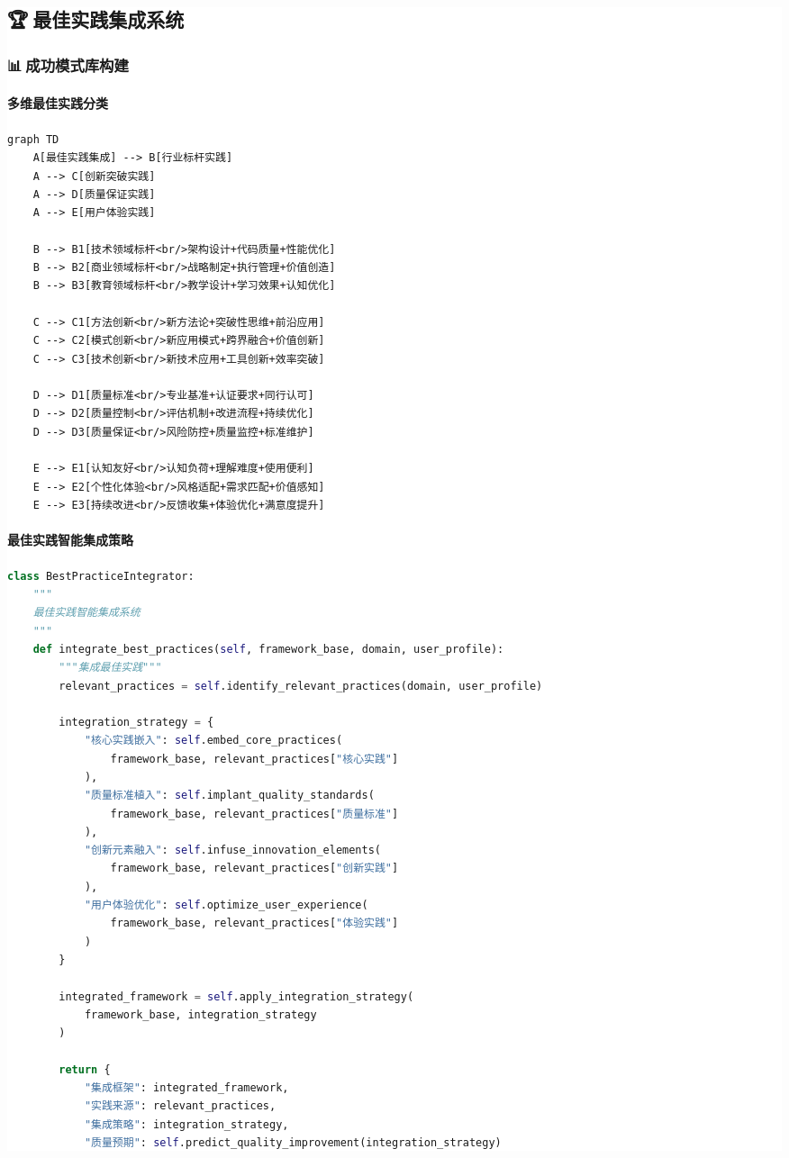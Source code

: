 ## 🏆 最佳实践集成系统

### 📊 成功模式库构建

#### 多维最佳实践分类
```mermaid
graph TD
    A[最佳实践集成] --> B[行业标杆实践]
    A --> C[创新突破实践]
    A --> D[质量保证实践]
    A --> E[用户体验实践]
    
    B --> B1[技术领域标杆<br/>架构设计+代码质量+性能优化]
    B --> B2[商业领域标杆<br/>战略制定+执行管理+价值创造]
    B --> B3[教育领域标杆<br/>教学设计+学习效果+认知优化]
    
    C --> C1[方法创新<br/>新方法论+突破性思维+前沿应用]
    C --> C2[模式创新<br/>新应用模式+跨界融合+价值创新]
    C --> C3[技术创新<br/>新技术应用+工具创新+效率突破]
    
    D --> D1[质量标准<br/>专业基准+认证要求+同行认可]
    D --> D2[质量控制<br/>评估机制+改进流程+持续优化]
    D --> D3[质量保证<br/>风险防控+质量监控+标准维护]
    
    E --> E1[认知友好<br/>认知负荷+理解难度+使用便利]
    E --> E2[个性化体验<br/>风格适配+需求匹配+价值感知]
    E --> E3[持续改进<br/>反馈收集+体验优化+满意度提升]
```

#### 最佳实践智能集成策略
```python
class BestPracticeIntegrator:
    """
    最佳实践智能集成系统
    """
    def integrate_best_practices(self, framework_base, domain, user_profile):
        """集成最佳实践"""
        relevant_practices = self.identify_relevant_practices(domain, user_profile)
        
        integration_strategy = {
            "核心实践嵌入": self.embed_core_practices(
                framework_base, relevant_practices["核心实践"]
            ),
            "质量标准植入": self.implant_quality_standards(
                framework_base, relevant_practices["质量标准"]
            ),
            "创新元素融入": self.infuse_innovation_elements(
                framework_base, relevant_practices["创新实践"]
            ),
            "用户体验优化": self.optimize_user_experience(
                framework_base, relevant_practices["体验实践"]
            )
        }
        
        integrated_framework = self.apply_integration_strategy(
            framework_base, integration_strategy
        )
        
        return {
            "集成框架": integrated_framework,
            "实践来源": relevant_practices,
            "集成策略": integration_strategy,
            "质量预期": self.predict_quality_improvement(integration_strategy)
```